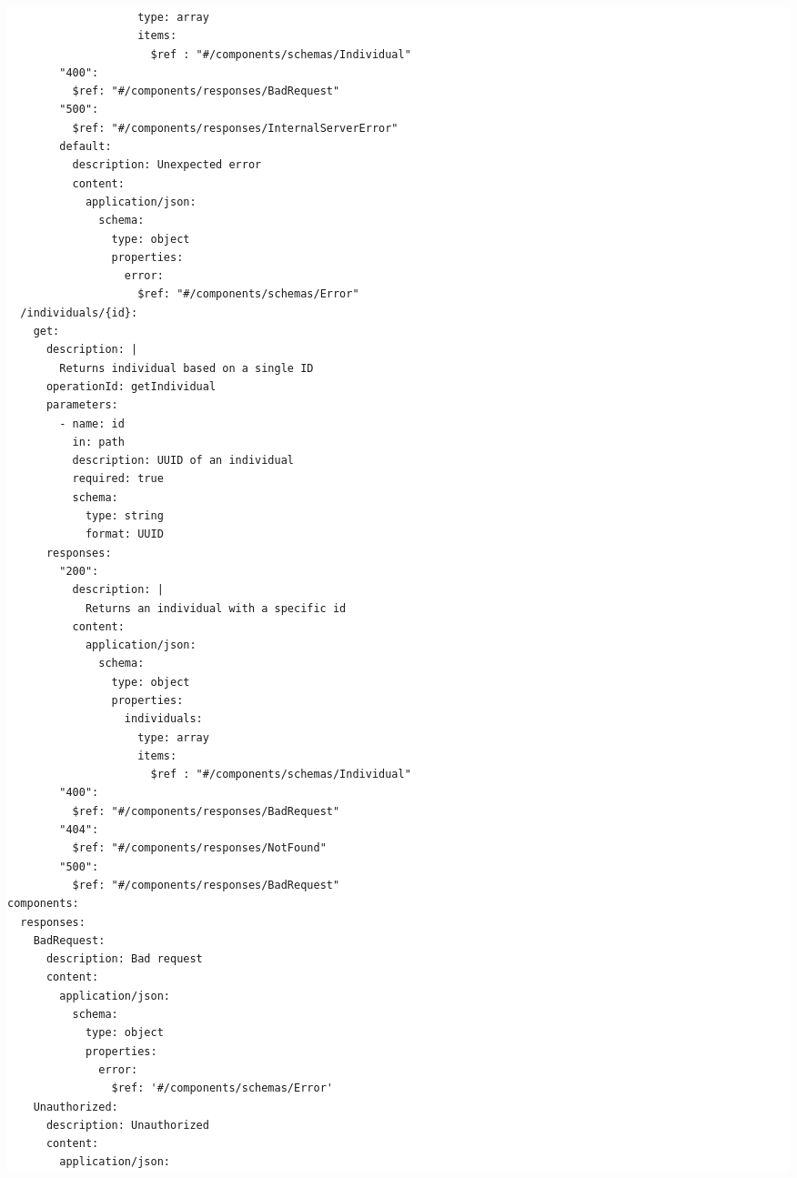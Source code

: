 ```
                    type: array
                    items:
                      $ref : "#/components/schemas/Individual"
        "400":
          $ref: "#/components/responses/BadRequest"
        "500":
          $ref: "#/components/responses/InternalServerError"
        default:
          description: Unexpected error
          content:
            application/json:
              schema:
                type: object
                properties:
                  error:
                    $ref: "#/components/schemas/Error"
  /individuals/{id}:
    get:
      description: |
        Returns individual based on a single ID
      operationId: getIndividual
      parameters:
        - name: id
          in: path
          description: UUID of an individual
          required: true
          schema:
            type: string
            format: UUID
      responses:
        "200":
          description: |
            Returns an individual with a specific id
          content:
            application/json:
              schema:
                type: object
                properties:
                  individuals:
                    type: array
                    items:
                      $ref : "#/components/schemas/Individual"
        "400":
          $ref: "#/components/responses/BadRequest"
        "404":
          $ref: "#/components/responses/NotFound"
        "500":
          $ref: "#/components/responses/BadRequest"
components:
  responses:
    BadRequest:
      description: Bad request
      content:
        application/json:
          schema:
            type: object
            properties:
              error:
                $ref: '#/components/schemas/Error'
    Unauthorized:
      description: Unauthorized
      content:
        application/json:
```